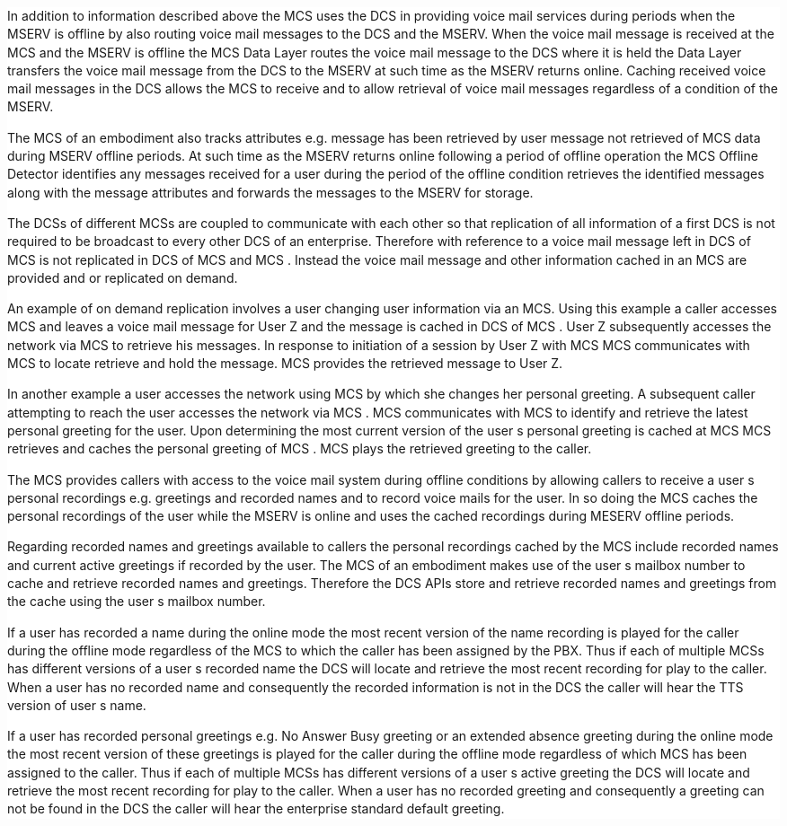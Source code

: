 In addition to information described above the MCS uses the DCS in providing voice mail services during periods when the MSERV is offline by also routing voice mail messages to the DCS and the MSERV. When the voice mail message is received at the MCS and the MSERV is offline the MCS Data Layer routes the voice mail message to the DCS where it is held the Data Layer transfers the voice mail message from the DCS to the MSERV at such time as the MSERV returns online. Caching received voice mail messages in the DCS allows the MCS to receive and to allow retrieval of voice mail messages regardless of a condition of the MSERV.

The MCS of an embodiment also tracks attributes e.g. message has been retrieved by user message not retrieved of MCS data during MSERV offline periods. At such time as the MSERV returns online following a period of offline operation the MCS Offline Detector identifies any messages received for a user during the period of the offline condition retrieves the identified messages along with the message attributes and forwards the messages to the MSERV for storage.

The DCSs of different MCSs are coupled to communicate with each other so that replication of all information of a first DCS is not required to be broadcast to every other DCS of an enterprise. Therefore with reference to a voice mail message left in DCS of MCS is not replicated in DCS of MCS and MCS . Instead the voice mail message and other information cached in an MCS are provided and or replicated on demand.

An example of on demand replication involves a user changing user information via an MCS. Using this example a caller accesses MCS and leaves a voice mail message for User Z and the message is cached in DCS of MCS . User Z subsequently accesses the network via MCS to retrieve his messages. In response to initiation of a session by User Z with MCS MCS communicates with MCS to locate retrieve and hold the message. MCS provides the retrieved message to User Z.

In another example a user accesses the network using MCS by which she changes her personal greeting. A subsequent caller attempting to reach the user accesses the network via MCS . MCS communicates with MCS to identify and retrieve the latest personal greeting for the user. Upon determining the most current version of the user s personal greeting is cached at MCS MCS retrieves and caches the personal greeting of MCS . MCS plays the retrieved greeting to the caller.

The MCS provides callers with access to the voice mail system during offline conditions by allowing callers to receive a user s personal recordings e.g. greetings and recorded names and to record voice mails for the user. In so doing the MCS caches the personal recordings of the user while the MSERV is online and uses the cached recordings during MESERV offline periods.

Regarding recorded names and greetings available to callers the personal recordings cached by the MCS include recorded names and current active greetings if recorded by the user. The MCS of an embodiment makes use of the user s mailbox number to cache and retrieve recorded names and greetings. Therefore the DCS APIs store and retrieve recorded names and greetings from the cache using the user s mailbox number.

If a user has recorded a name during the online mode the most recent version of the name recording is played for the caller during the offline mode regardless of the MCS to which the caller has been assigned by the PBX. Thus if each of multiple MCSs has different versions of a user s recorded name the DCS will locate and retrieve the most recent recording for play to the caller. When a user has no recorded name and consequently the recorded information is not in the DCS the caller will hear the TTS version of user s name.

If a user has recorded personal greetings e.g. No Answer Busy greeting or an extended absence greeting during the online mode the most recent version of these greetings is played for the caller during the offline mode regardless of which MCS has been assigned to the caller. Thus if each of multiple MCSs has different versions of a user s active greeting the DCS will locate and retrieve the most recent recording for play to the caller. When a user has no recorded greeting and consequently a greeting can not be found in the DCS the caller will hear the enterprise standard default greeting.
